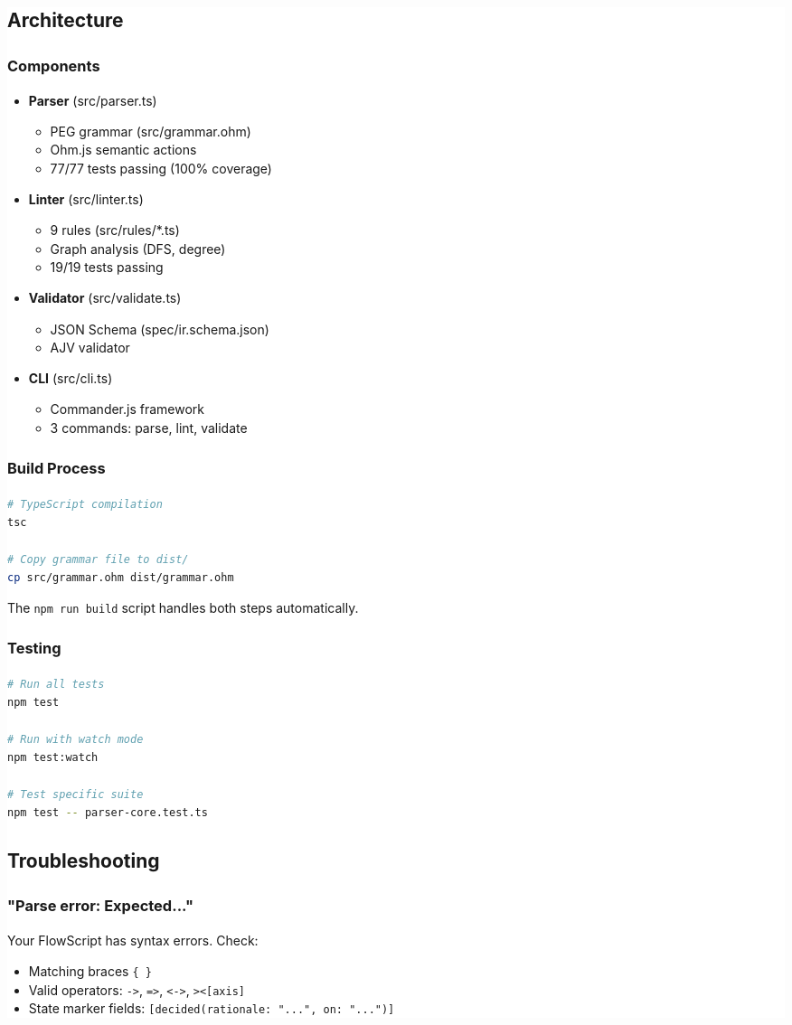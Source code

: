 ## Architecture

### Components

- **Parser** (src/parser.ts)
  - PEG grammar (src/grammar.ohm)
  - Ohm.js semantic actions
  - 77/77 tests passing (100% coverage)

- **Linter** (src/linter.ts)
  - 9 rules (src/rules/*.ts)
  - Graph analysis (DFS, degree)
  - 19/19 tests passing

- **Validator** (src/validate.ts)
  - JSON Schema (spec/ir.schema.json)
  - AJV validator

- **CLI** (src/cli.ts)
  - Commander.js framework
  - 3 commands: parse, lint, validate

### Build Process

```bash
# TypeScript compilation
tsc

# Copy grammar file to dist/
cp src/grammar.ohm dist/grammar.ohm
```

The `npm run build` script handles both steps automatically.

### Testing

```bash
# Run all tests
npm test

# Run with watch mode
npm test:watch

# Test specific suite
npm test -- parser-core.test.ts
```

## Troubleshooting

### "Parse error: Expected..."

Your FlowScript has syntax errors. Check:
- Matching braces `{ }`
- Valid operators: `->`, `=>`, `<->`, `><[axis]`
- State marker fields: `[decided(rationale: "...", on: "...")]`
